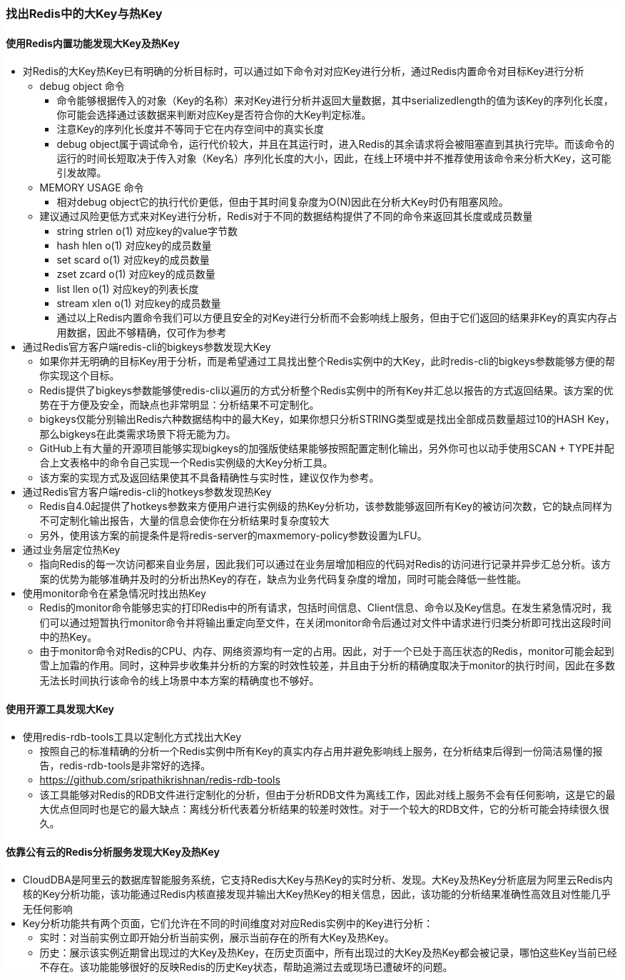 ### 找出Redis中的大Key与热Key
#### 使用Redis内置功能发现大Key及热Key
- 对Redis的大Key热Key已有明确的分析目标时，可以通过如下命令对对应Key进行分析，通过Redis内置命令对目标Key进行分析
  - debug object 命令
    - 命令能够根据传入的对象（Key的名称）来对Key进行分析并返回大量数据，其中serializedlength的值为该Key的序列化长度，你可能会选择通过该数据来判断对应Key是否符合你的大Key判定标准。
    - 注意Key的序列化长度并不等同于它在内存空间中的真实长度
    - debug object属于调试命令，运行代价较大，并且在其运行时，进入Redis的其余请求将会被阻塞直到其执行完毕。而该命令的运行的时间长短取决于传入对象（Key名）序列化长度的大小，因此，在线上环境中并不推荐使用该命令来分析大Key，这可能引发故障。
  - MEMORY USAGE 命令
    - 相对debug object它的执行代价更低，但由于其时间复杂度为O(N)因此在分析大Key时仍有阻塞风险。
  - 建议通过风险更低方式来对Key进行分析，Redis对于不同的数据结构提供了不同的命令来返回其长度或成员数量
    - string strlen o(1) 对应key的value字节数
    - hash hlen o(1) 对应key的成员数量
    - set scard o(1) 对应key的成员数量
    - zset zcard o(1) 对应key的成员数量
    - list llen o(1) 对应key的列表长度
    - stream xlen o(1) 对应key的成员数量
    - 通过以上Redis内置命令我们可以方便且安全的对Key进行分析而不会影响线上服务，但由于它们返回的结果非Key的真实内存占用数据，因此不够精确，仅可作为参考
- 通过Redis官方客户端redis-cli的bigkeys参数发现大Key
  - 如果你并无明确的目标Key用于分析，而是希望通过工具找出整个Redis实例中的大Key，此时redis-cli的bigkeys参数能够方便的帮你实现这个目标。
  - Redis提供了bigkeys参数能够使redis-cli以遍历的方式分析整个Redis实例中的所有Key并汇总以报告的方式返回结果。该方案的优势在于方便及安全，而缺点也非常明显：分析结果不可定制化。
  - bigkeys仅能分别输出Redis六种数据结构中的最大Key，如果你想只分析STRING类型或是找出全部成员数量超过10的HASH Key，那么bigkeys在此类需求场景下将无能为力。
  - GitHub上有大量的开源项目能够实现bigkeys的加强版使结果能够按照配置定制化输出，另外你可也以动手使用SCAN + TYPE并配合上文表格中的命令自己实现一个Redis实例级的大Key分析工具。
  - 该方案的实现方式及返回结果使其不具备精确性与实时性，建议仅作为参考。
- 通过Redis官方客户端redis-cli的hotkeys参数发现热Key
  - Redis自4.0起提供了hotkeys参数来方便用户进行实例级的热Key分析功，该参数能够返回所有Key的被访问次数，它的缺点同样为不可定制化输出报告，大量的信息会使你在分析结果时复杂度较大
  - 另外，使用该方案的前提条件是将redis-server的maxmemory-policy参数设置为LFU。
- 通过业务层定位热Key
  - 指向Redis的每一次访问都来自业务层，因此我们可以通过在业务层增加相应的代码对Redis的访问进行记录并异步汇总分析。该方案的优势为能够准确并及时的分析出热Key的存在，缺点为业务代码复杂度的增加，同时可能会降低一些性能。
- 使用monitor命令在紧急情况时找出热Key
  - Redis的monitor命令能够忠实的打印Redis中的所有请求，包括时间信息、Client信息、命令以及Key信息。在发生紧急情况时，我们可以通过短暂执行monitor命令并将输出重定向至文件，在关闭monitor命令后通过对文件中请求进行归类分析即可找出这段时间中的热Key。
  - 由于monitor命令对Redis的CPU、内存、网络资源均有一定的占用。因此，对于一个已处于高压状态的Redis，monitor可能会起到雪上加霜的作用。同时，这种异步收集并分析的方案的时效性较差，并且由于分析的精确度取决于monitor的执行时间，因此在多数无法长时间执行该命令的线上场景中本方案的精确度也不够好。
#### 使用开源工具发现大Key
- 使用redis-rdb-tools工具以定制化方式找出大Key
  - 按照自己的标准精确的分析一个Redis实例中所有Key的真实内存占用并避免影响线上服务，在分析结束后得到一份简洁易懂的报告，redis-rdb-tools是非常好的选择。
  - https://github.com/sripathikrishnan/redis-rdb-tools
  - 该工具能够对Redis的RDB文件进行定制化的分析，但由于分析RDB文件为离线工作，因此对线上服务不会有任何影响，这是它的最大优点但同时也是它的最大缺点：离线分析代表着分析结果的较差时效性。对于一个较大的RDB文件，它的分析可能会持续很久很久。
#### 依靠公有云的Redis分析服务发现大Key及热Key
- CloudDBA是阿里云的数据库智能服务系统，它支持Redis大Key与热Key的实时分析、发现。大Key及热Key分析底层为阿里云Redis内核的Key分析功能，该功能通过Redis内核直接发现并输出大Key热Key的相关信息，因此，该功能的分析结果准确性高效且对性能几乎无任何影响
- Key分析功能共有两个页面，它们允许在不同的时间维度对对应Redis实例中的Key进行分析：
  - 实时：对当前实例立即开始分析当前实例，展示当前存在的所有大Key及热Key。
  - 历史：展示该实例近期曾出现过的大Key及热Key，在历史页面中，所有出现过的大Key及热Key都会被记录，哪怕这些Key当前已经不存在。该功能能够很好的反映Redis的历史Key状态，帮助追溯过去或现场已遭破坏的问题。
